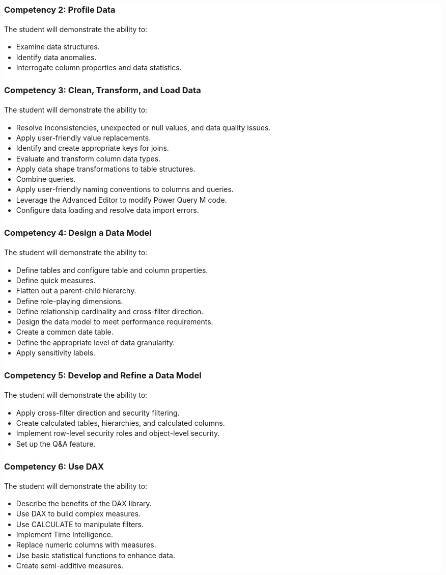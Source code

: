 ### **Competency 2:** Profile Data
The student will demonstrate the ability to:

- Examine data structures.
- Identify data anomalies.
- Interrogate column properties and data statistics.

### **Competency 3:** Clean, Transform, and Load Data
The student will demonstrate the ability to:

- Resolve inconsistencies, unexpected or null values, and data quality issues.
- Apply user-friendly value replacements.
- Identify and create appropriate keys for joins.
- Evaluate and transform column data types.
- Apply data shape transformations to table structures.
- Combine queries.
- Apply user-friendly naming conventions to columns and queries.
- Leverage the Advanced Editor to modify Power Query M code.
- Configure data loading and resolve data import errors.

### **Competency 4:** Design a Data Model
The student will demonstrate the ability to:

- Define tables and configure table and column properties.
- Define quick measures.
- Flatten out a parent-child hierarchy.
- Define role-playing dimensions.
- Define relationship cardinality and cross-filter direction.
- Design the data model to meet performance requirements.
- Create a common date table.
- Define the appropriate level of data granularity.
- Apply sensitivity labels.

### **Competency 5:** Develop and Refine a Data Model
The student will demonstrate the ability to:

- Apply cross-filter direction and security filtering.
- Create calculated tables, hierarchies, and calculated columns.
- Implement row-level security roles and object-level security.
- Set up the Q&A feature.

### **Competency 6:** Use DAX
The student will demonstrate the ability to:

- Describe the benefits of the DAX library.
- Use DAX to build complex measures.
- Use CALCULATE to manipulate filters.
- Implement Time Intelligence.
- Replace numeric columns with measures.
- Use basic statistical functions to enhance data.
- Create semi-additive measures.
